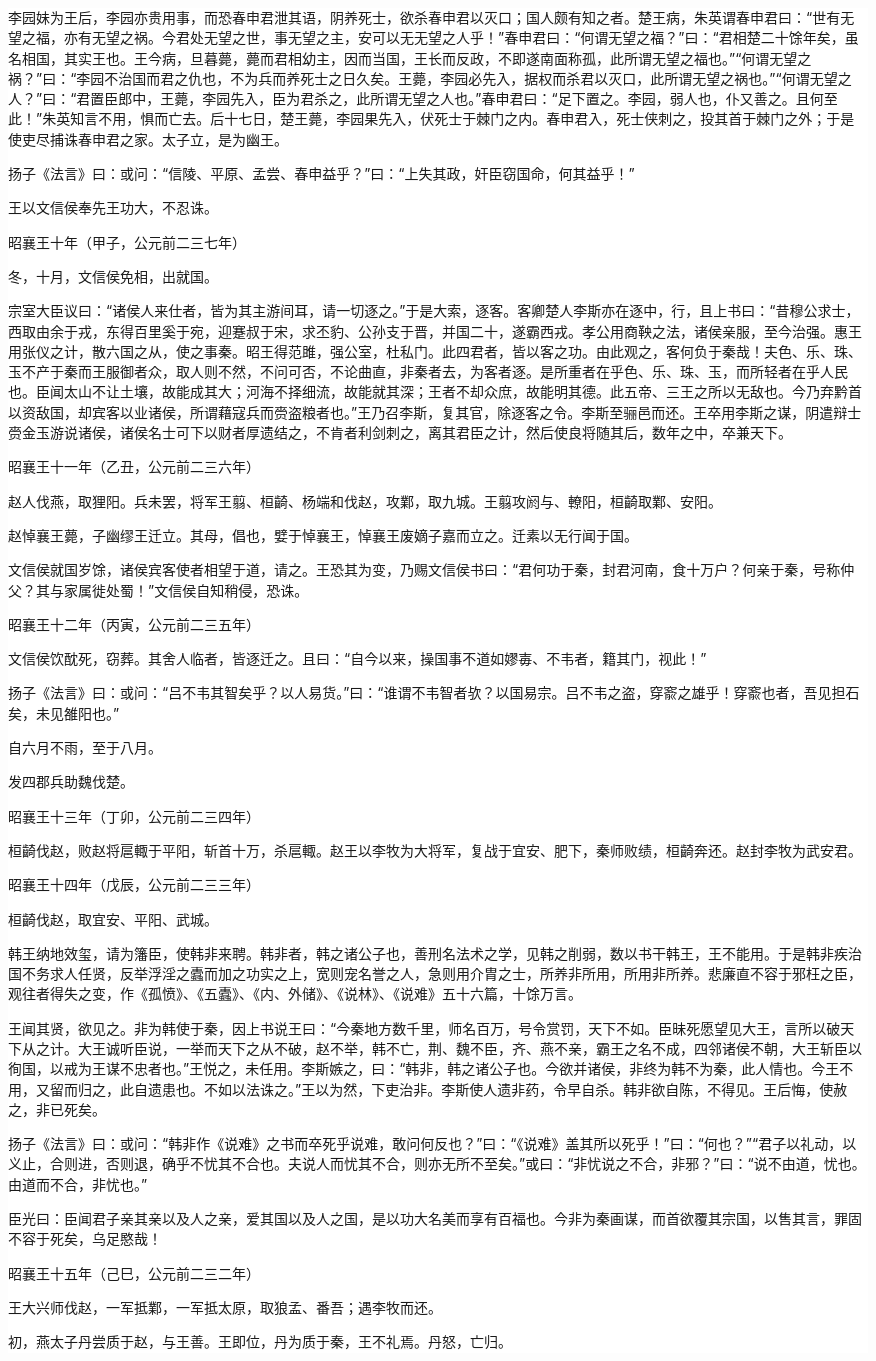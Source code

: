 李园妹为王后，李园亦贵用事，而恐春申君泄其语，阴养死士，欲杀春申君以灭口；国人颇有知之者。楚王病，朱英谓春申君曰：“世有无望之福，亦有无望之祸。今君处无望之世，事无望之主，安可以无无望之人乎！”春申君曰：“何谓无望之福？”曰：“君相楚二十馀年矣，虽名相国，其实王也。王今病，旦暮薨，薨而君相幼主，因而当国，王长而反政，不即遂南面称孤，此所谓无望之福也。”“何谓无望之祸？”曰：“李园不治国而君之仇也，不为兵而养死士之日久矣。王薨，李园必先入，据权而杀君以灭口，此所谓无望之祸也。”“何谓无望之人？”曰：“君置臣郎中，王薨，李园先入，臣为君杀之，此所谓无望之人也。”春申君曰：“足下置之。李园，弱人也，仆又善之。且何至此！”朱英知言不用，惧而亡去。后十七日，楚王薨，李园果先入，伏死士于棘门之内。春申君入，死士侠刺之，投其首于棘门之外；于是使吏尽捕诛春申君之家。太子立，是为幽王。

扬子《法言》曰：或问：“信陵、平原、孟尝、春申益乎？”曰：“上失其政，奸臣窃国命，何其益乎！”

王以文信侯奉先王功大，不忍诛。

昭襄王十年（甲子，公元前二三七年）

冬，十月，文信侯免相，出就国。

宗室大臣议曰：“诸侯人来仕者，皆为其主游间耳，请一切逐之。”于是大索，逐客。客卿楚人李斯亦在逐中，行，且上书曰：“昔穆公求士，西取由余于戎，东得百里奚于宛，迎蹇叔于宋，求丕豹、公孙支于晋，并国二十，遂霸西戎。孝公用商鞅之法，诸侯亲服，至今治强。惠王用张仪之计，散六国之从，使之事秦。昭王得范雎，强公室，杜私门。此四君者，皆以客之功。由此观之，客何负于秦哉！夫色、乐、珠、玉不产于秦而王服御者众，取人则不然，不问可否，不论曲直，非秦者去，为客者逐。是所重者在乎色、乐、珠、玉，而所轻者在乎人民也。臣闻太山不让土壤，故能成其大；河海不择细流，故能就其深；王者不却众庶，故能明其德。此五帝、三王之所以无敌也。今乃弃黔首以资敌国，却宾客以业诸侯，所谓藉寇兵而赍盗粮者也。”王乃召李斯，复其官，除逐客之令。李斯至骊邑而还。王卒用李斯之谋，阴遣辩士赍金玉游说诸侯，诸侯名士可下以财者厚遗结之，不肯者利剑刺之，离其君臣之计，然后使良将随其后，数年之中，卒兼天下。

昭襄王十一年（乙丑，公元前二三六年）

赵人伐燕，取狸阳。兵未罢，将军王翦、桓齮、杨端和伐赵，攻鄴，取九城。王翦攻阏与、轑阳，桓齮取鄴、安阳。

赵悼襄王薨，子幽缪王迁立。其母，倡也，嬖于悼襄王，悼襄王废嫡子嘉而立之。迁素以无行闻于国。

文信侯就国岁馀，诸侯宾客使者相望于道，请之。王恐其为变，乃赐文信侯书曰：“君何功于秦，封君河南，食十万户？何亲于秦，号称仲父？其与家属徙处蜀！”文信侯自知稍侵，恐诛。

昭襄王十二年（丙寅，公元前二三五年）

文信侯饮酖死，窃葬。其舍人临者，皆逐迁之。且曰：“自今以来，操国事不道如嫪毐、不韦者，籍其门，视此！”

扬子《法言》曰：或问：“吕不韦其智矣乎？以人易货。”曰：“谁谓不韦智者欤？以国易宗。吕不韦之盗，穿窬之雄乎！穿窬也者，吾见担石矣，未见雒阳也。”

自六月不雨，至于八月。

发四郡兵助魏伐楚。

昭襄王十三年（丁卯，公元前二三四年）

桓齮伐赵，败赵将扈輙于平阳，斩首十万，杀扈輙。赵王以李牧为大将军，复战于宜安、肥下，秦师败绩，桓齮奔还。赵封李牧为武安君。

昭襄王十四年（戊辰，公元前二三三年）

桓齮伐赵，取宜安、平阳、武城。

韩王纳地效玺，请为籓臣，使韩非来聘。韩非者，韩之诸公子也，善刑名法术之学，见韩之削弱，数以书干韩王，王不能用。于是韩非疾治国不务求人任贤，反举浮淫之蠹而加之功实之上，宽则宠名誉之人，急则用介胄之士，所养非所用，所用非所养。悲廉直不容于邪枉之臣，观往者得失之变，作《孤愤》、《五蠹》、《内、外储》、《说林》、《说难》五十六篇，十馀万言。

王闻其贤，欲见之。非为韩使于秦，因上书说王曰：“今秦地方数千里，师名百万，号令赏罚，天下不如。臣昧死愿望见大王，言所以破天下从之计。大王诚听臣说，一举而天下之从不破，赵不举，韩不亡，荆、魏不臣，齐、燕不亲，霸王之名不成，四邻诸侯不朝，大王斩臣以徇国，以戒为王谋不忠者也。”王悦之，未任用。李斯嫉之，曰：“韩非，韩之诸公子也。今欲并诸侯，非终为韩不为秦，此人情也。今王不用，又留而归之，此自遗患也。不如以法诛之。”王以为然，下吏治非。李斯使人遗非药，令早自杀。韩非欲自陈，不得见。王后悔，使赦之，非已死矣。

扬子《法言》曰：或问：“韩非作《说难》之书而卒死乎说难，敢问何反也？”曰：“《说难》盖其所以死乎！”曰：“何也？”“君子以礼动，以义止，合则进，否则退，确乎不忧其不合也。夫说人而忧其不合，则亦无所不至矣。”或曰：“非忧说之不合，非邪？”曰：“说不由道，忧也。由道而不合，非忧也。”

臣光曰：臣闻君子亲其亲以及人之亲，爱其国以及人之国，是以功大名美而享有百福也。今非为秦画谋，而首欲覆其宗国，以售其言，罪固不容于死矣，乌足愍哉！

昭襄王十五年（己巳，公元前二三二年）

王大兴师伐赵，一军抵鄴，一军抵太原，取狼孟、番吾；遇李牧而还。

初，燕太子丹尝质于赵，与王善。王即位，丹为质于秦，王不礼焉。丹怒，亡归。
